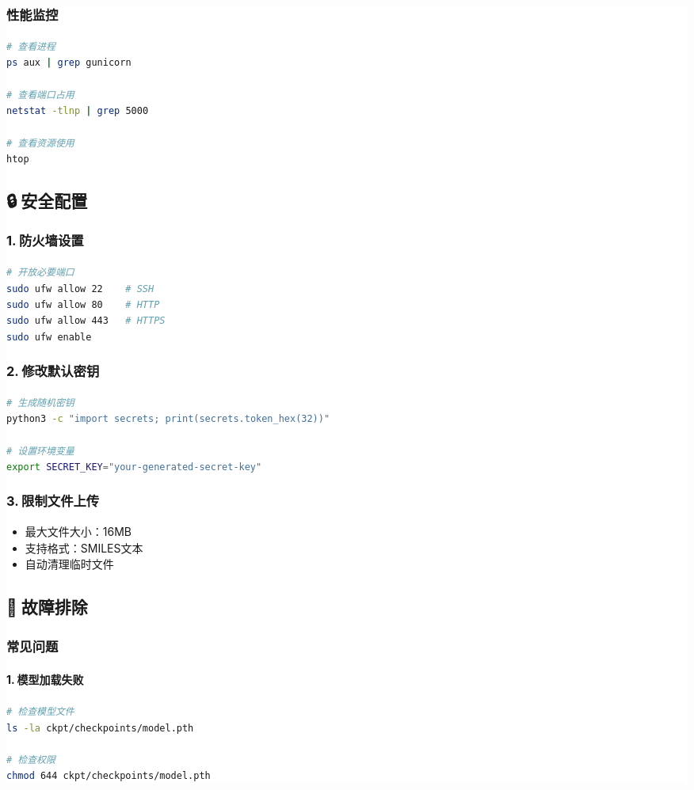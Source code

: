 ### 性能监控
```bash
# 查看进程
ps aux | grep gunicorn

# 查看端口占用
netstat -tlnp | grep 5000

# 查看资源使用
htop
```

## 🔒 安全配置

### 1. 防火墙设置
```bash
# 开放必要端口
sudo ufw allow 22    # SSH
sudo ufw allow 80    # HTTP
sudo ufw allow 443   # HTTPS
sudo ufw enable
```

### 2. 修改默认密钥
```bash
# 生成随机密钥
python3 -c "import secrets; print(secrets.token_hex(32))"

# 设置环境变量
export SECRET_KEY="your-generated-secret-key"
```

### 3. 限制文件上传
- 最大文件大小：16MB
- 支持格式：SMILES文本
- 自动清理临时文件

## 🚨 故障排除

### 常见问题

#### 1. 模型加载失败
```bash
# 检查模型文件
ls -la ckpt/checkpoints/model.pth

# 检查权限
chmod 644 ckpt/checkpoints/model.pth
```
